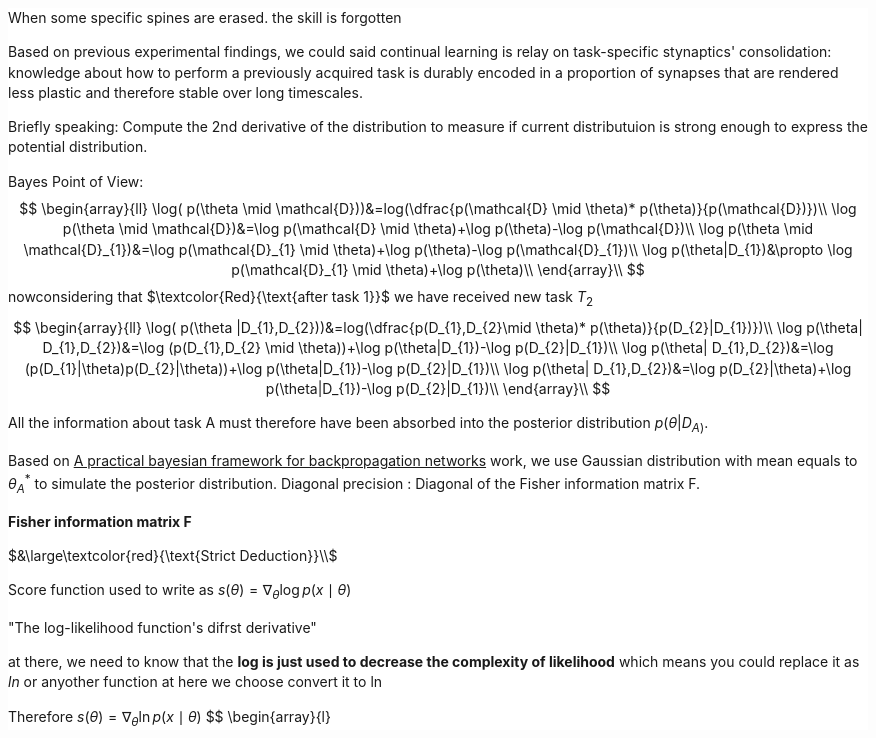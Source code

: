   When some specific spines are erased. the skill is forgotten
  
  Based on previous experimental findings, we could said continual learning is relay on task-specific stynaptics' consolidation: knowledge about how to perform a previously acquired task is durably encoded in a proportion of synapses that are rendered less plastic and therefore stable over long timescales.

Briefly speaking: Compute the 2nd derivative of the distribution to measure if current distributuion is strong enough to express the potential distribution.

Bayes Point of View:
$$
\begin{array}{ll}
\log( p(\theta \mid \mathcal{D}))&=log(\dfrac{p(\mathcal{D} \mid \theta)* p(\theta)}{p(\mathcal{D})})\\
\log p(\theta \mid \mathcal{D})&=\log p(\mathcal{D} \mid \theta)+\log p(\theta)-\log p(\mathcal{D})\\
\log p(\theta \mid \mathcal{D}_{1})&=\log p(\mathcal{D}_{1} \mid \theta)+\log p(\theta)-\log p(\mathcal{D}_{1})\\
\log p(\theta|D_{1})&\propto \log p(\mathcal{D}_{1} \mid \theta)+\log p(\theta)\\
\end{array}\\
$$
nowconsidering that $\textcolor{Red}{\text{after task 1}}$ we have received new task $T_{2}$
$$
\begin{array}{ll}
\log( p(\theta |D_{1},D_{2}))&=log(\dfrac{p(D_{1},D_{2}\mid \theta)* p(\theta)}{p(D_{2}|D_{1})})\\
\log p(\theta| D_{1},D_{2})&=\log (p(D_{1},D_{2} \mid \theta))+\log p(\theta|D_{1})-\log p(D_{2}|D_{1})\\
\log p(\theta| D_{1},D_{2})&=\log (p(D_{1}|\theta)p(D_{2}|\theta))+\log p(\theta|D_{1})-\log p(D_{2}|D_{1})\\
\log p(\theta| D_{1},D_{2})&=\log p(D_{2}|\theta)+\log p(\theta|D_{1})-\log p(D_{2}|D_{1})\\
\end{array}\\
$$

All the information about task A must therefore have been absorbed into the posterior distribution $p(\theta|D_{A)}$.

Based on [A practical bayesian framework for backpropagation networks](https://authors.library.caltech.edu/13793/1/MACnc92b.pdf) work, we use Gaussian distribution with mean equals to $\theta ^{*}_{A}$ to simulate the posterior distribution. Diagonal precision : Diagonal of the Fisher information matrix F.

**Fisher information matrix F**

$&\large\textcolor{red}{\text{Strict Deduction}}\\$

Score function used to write as $s(\theta)=\nabla_{\theta} \log p(x \mid \theta)$

"The log-likelihood function's difrst derivative"

at there, we need to know that the **log is just used to decrease the complexity of likelihood**
which means you could replace it as $ln$ or anyother function at here we choose convert it to ln

Therefore $s(\theta)=\nabla_{\theta} \ln p(x \mid \theta)$
$$
\begin{array}{l}
